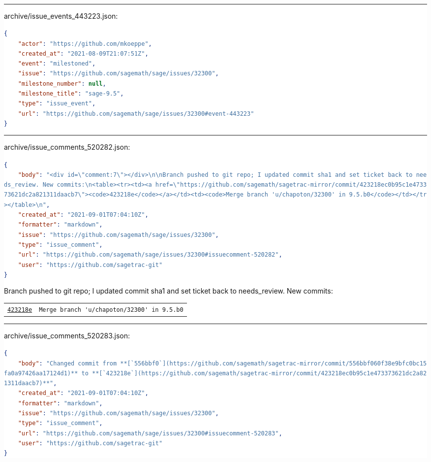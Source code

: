 

---

archive/issue_events_443223.json:
```json
{
    "actor": "https://github.com/mkoeppe",
    "created_at": "2021-08-09T21:07:51Z",
    "event": "milestoned",
    "issue": "https://github.com/sagemath/sage/issues/32300",
    "milestone_number": null,
    "milestone_title": "sage-9.5",
    "type": "issue_event",
    "url": "https://github.com/sagemath/sage/issues/32300#event-443223"
}
```



---

archive/issue_comments_520282.json:
```json
{
    "body": "<div id=\"comment:7\"></div>\n\nBranch pushed to git repo; I updated commit sha1 and set ticket back to needs_review. New commits:\n<table><tr><td><a href=\"https://github.com/sagemath/sagetrac-mirror/commit/423218ec0b95c1e473373621dc2a821311daacb7\"><code>423218e</code></a></td><td><code>Merge branch 'u/chapoton/32300' in 9.5.b0</code></td></tr></table>\n",
    "created_at": "2021-09-01T07:04:10Z",
    "formatter": "markdown",
    "issue": "https://github.com/sagemath/sage/issues/32300",
    "type": "issue_comment",
    "url": "https://github.com/sagemath/sage/issues/32300#issuecomment-520282",
    "user": "https://github.com/sagetrac-git"
}
```

<div id="comment:7"></div>

Branch pushed to git repo; I updated commit sha1 and set ticket back to needs_review. New commits:
<table><tr><td><a href="https://github.com/sagemath/sagetrac-mirror/commit/423218ec0b95c1e473373621dc2a821311daacb7"><code>423218e</code></a></td><td><code>Merge branch 'u/chapoton/32300' in 9.5.b0</code></td></tr></table>




---

archive/issue_comments_520283.json:
```json
{
    "body": "Changed commit from **[`556bbf0`](https://github.com/sagemath/sagetrac-mirror/commit/556bbf060f38e9bfc0bc15fa0a97426aa17124d1)** to **[`423218e`](https://github.com/sagemath/sagetrac-mirror/commit/423218ec0b95c1e473373621dc2a821311daacb7)**",
    "created_at": "2021-09-01T07:04:10Z",
    "formatter": "markdown",
    "issue": "https://github.com/sagemath/sage/issues/32300",
    "type": "issue_comment",
    "url": "https://github.com/sagemath/sage/issues/32300#issuecomment-520283",
    "user": "https://github.com/sagetrac-git"
}
```
